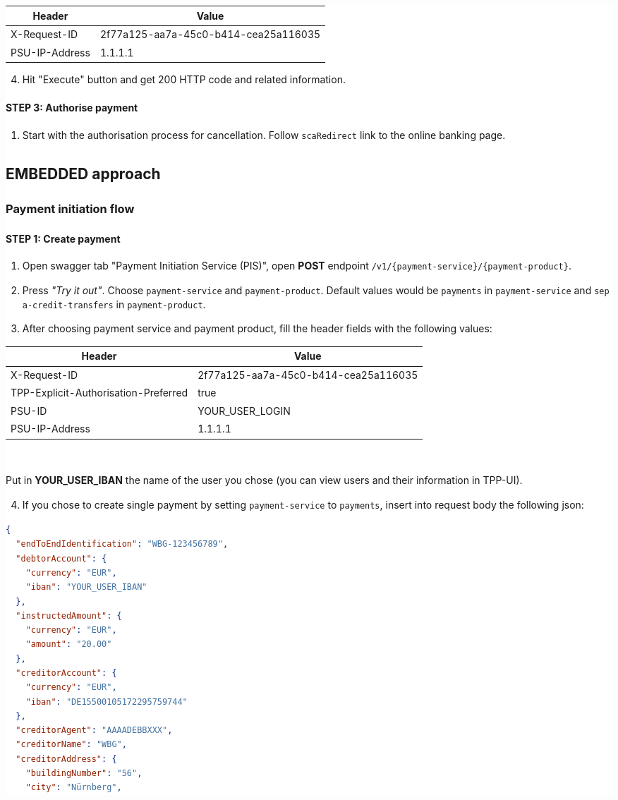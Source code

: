 | Header         | Value                                |
| -------------- | ------------------------------------ |
| X-Request-ID   | 2f77a125-aa7a-45c0-b414-cea25a116035 |
| PSU-IP-Address | 1.1.1.1                              |

4. Hit "Execute" button and get 200 HTTP code and related information.

#### STEP 3: Authorise payment

1. Start with the authorisation process for cancellation. Follow `scaRedirect` link to the online banking page.

## EMBEDDED approach

### Payment initiation flow

#### STEP 1: Create payment

1. Open swagger tab "Payment Initiation Service (PIS)", open **POST** endpoint `/v1/{payment-service}/{payment-product}`.

2. Press _"Try it out"_. Choose `payment-service` and `payment-product`. Default values would be `payments` in `payment-service`
   and `sepa-credit-transfers` in `payment-product`.

3. After choosing payment service and payment product, fill the header fields with the following values:

| Header                               | Value                                |
| ------------------------------------ | ------------------------------------ |
| X-Request-ID                         | 2f77a125-aa7a-45c0-b414-cea25a116035 |
| TPP-Explicit-Authorisation-Preferred | true                                 |
| PSU-ID                               | YOUR_USER_LOGIN                      |
| PSU-IP-Address                       | 1.1.1.1                              |

</br>

Put in **YOUR_USER_IBAN** the name of the user you chose (you can view users and their information in TPP-UI).

4. If you chose to create single payment by setting `payment-service` to `payments`, insert into request body the following json:

```json
{
  "endToEndIdentification": "WBG-123456789",
  "debtorAccount": {
    "currency": "EUR",
    "iban": "YOUR_USER_IBAN"
  },
  "instructedAmount": {
    "currency": "EUR",
    "amount": "20.00"
  },
  "creditorAccount": {
    "currency": "EUR",
    "iban": "DE15500105172295759744"
  },
  "creditorAgent": "AAAADEBBXXX",
  "creditorName": "WBG",
  "creditorAddress": {
    "buildingNumber": "56",
    "city": "Nürnberg",
```